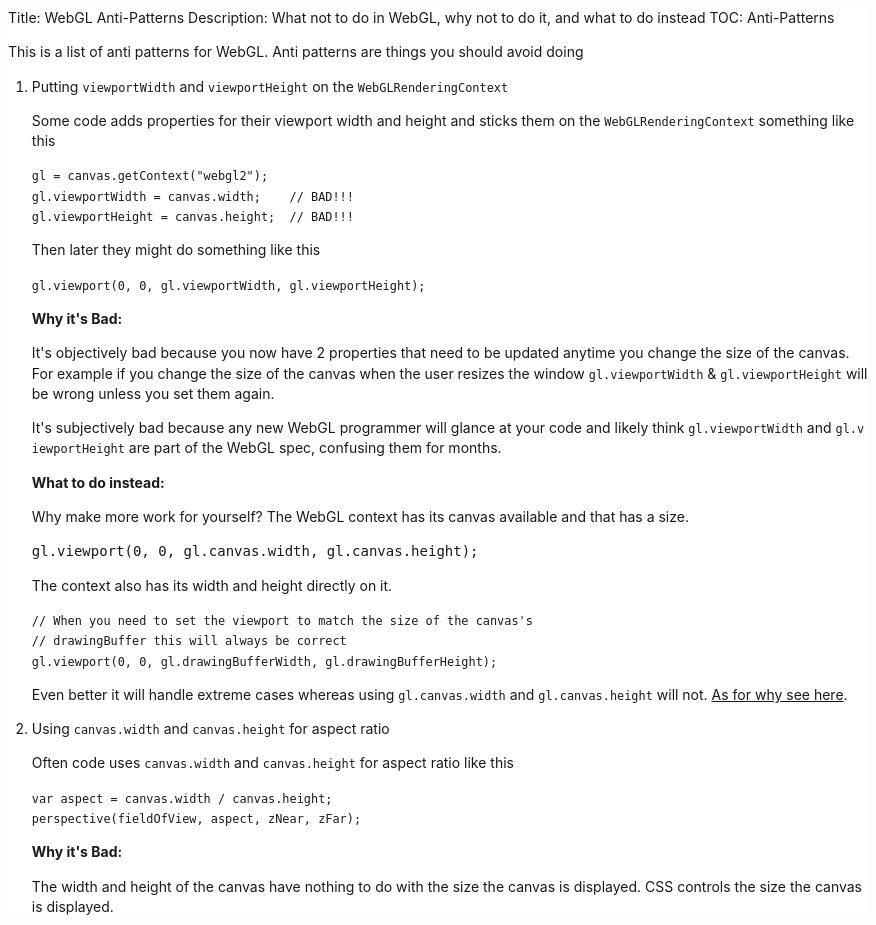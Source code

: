 Title: WebGL Anti-Patterns
Description: What not to do in WebGL, why not to do it, and what to do instead
TOC: Anti-Patterns


This is a list of anti patterns for WebGL. Anti patterns are things you should avoid doing

1.  <a id="viewportwidth"></a>Putting `viewportWidth` and `viewportHeight` on the `WebGLRenderingContext`

    Some code adds properties for their viewport width and height
    and sticks them on the `WebGLRenderingContext` something like this

        gl = canvas.getContext("webgl2");
        gl.viewportWidth = canvas.width;    // BAD!!!
        gl.viewportHeight = canvas.height;  // BAD!!!

    Then later they might do something like this

        gl.viewport(0, 0, gl.viewportWidth, gl.viewportHeight);

    **Why it's Bad:**

    It's objectively bad because you now have 2 properties that need to be updated
    anytime you change the size of the canvas. For example if you change the size
    of the canvas when the user resizes the window `gl.viewportWidth` & `gl.viewportHeight`
    will be wrong unless you set them again.

    It's subjectively bad because any new WebGL programmer will glance at your code
    and likely think `gl.viewportWidth` and `gl.viewportHeight` are part of the WebGL
    spec, confusing them for months.

    **What to do instead:**

    Why make more work for yourself? The WebGL context has its canvas available
    and that has a size.

    <pre class="prettyprint">
    gl.viewport(0, 0, gl.canvas.width, gl.canvas.height);
    </pre>

    The context also has its width and height directly on it.

        // When you need to set the viewport to match the size of the canvas's
        // drawingBuffer this will always be correct
        gl.viewport(0, 0, gl.drawingBufferWidth, gl.drawingBufferHeight);

    Even better it will handle extreme cases whereas using `gl.canvas.width`
    and `gl.canvas.height` will not. [As for why see here](#drawingbuffer).

2.  <a id="canvaswidth"></a>Using `canvas.width` and `canvas.height` for aspect ratio

    Often code uses `canvas.width` and `canvas.height` for aspect ratio like this

        var aspect = canvas.width / canvas.height;
        perspective(fieldOfView, aspect, zNear, zFar);

    **Why it's Bad:**

    The width and height of the canvas have nothing to do with the size the canvas is
    displayed. CSS controls the size the canvas is displayed.
